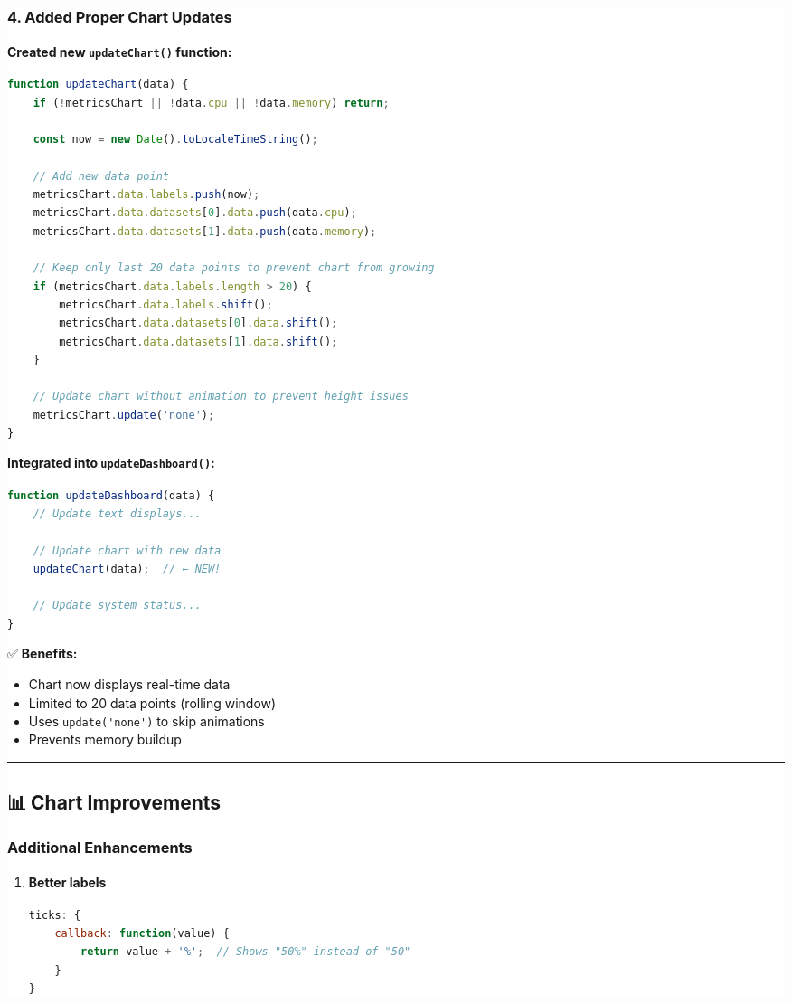 
### 4. **Added Proper Chart Updates**

**Created new `updateChart()` function:**

```javascript
function updateChart(data) {
    if (!metricsChart || !data.cpu || !data.memory) return;
    
    const now = new Date().toLocaleTimeString();
    
    // Add new data point
    metricsChart.data.labels.push(now);
    metricsChart.data.datasets[0].data.push(data.cpu);
    metricsChart.data.datasets[1].data.push(data.memory);
    
    // Keep only last 20 data points to prevent chart from growing
    if (metricsChart.data.labels.length > 20) {
        metricsChart.data.labels.shift();
        metricsChart.data.datasets[0].data.shift();
        metricsChart.data.datasets[1].data.shift();
    }
    
    // Update chart without animation to prevent height issues
    metricsChart.update('none');
}
```

**Integrated into `updateDashboard()`:**
```javascript
function updateDashboard(data) {
    // Update text displays...
    
    // Update chart with new data
    updateChart(data);  // ← NEW!
    
    // Update system status...
}
```

✅ **Benefits:**
- Chart now displays real-time data
- Limited to 20 data points (rolling window)
- Uses `update('none')` to skip animations
- Prevents memory buildup

---

## 📊 Chart Improvements

### Additional Enhancements

1. **Better labels**
   ```javascript
   ticks: {
       callback: function(value) {
           return value + '%';  // Shows "50%" instead of "50"
       }
   }
   ```

